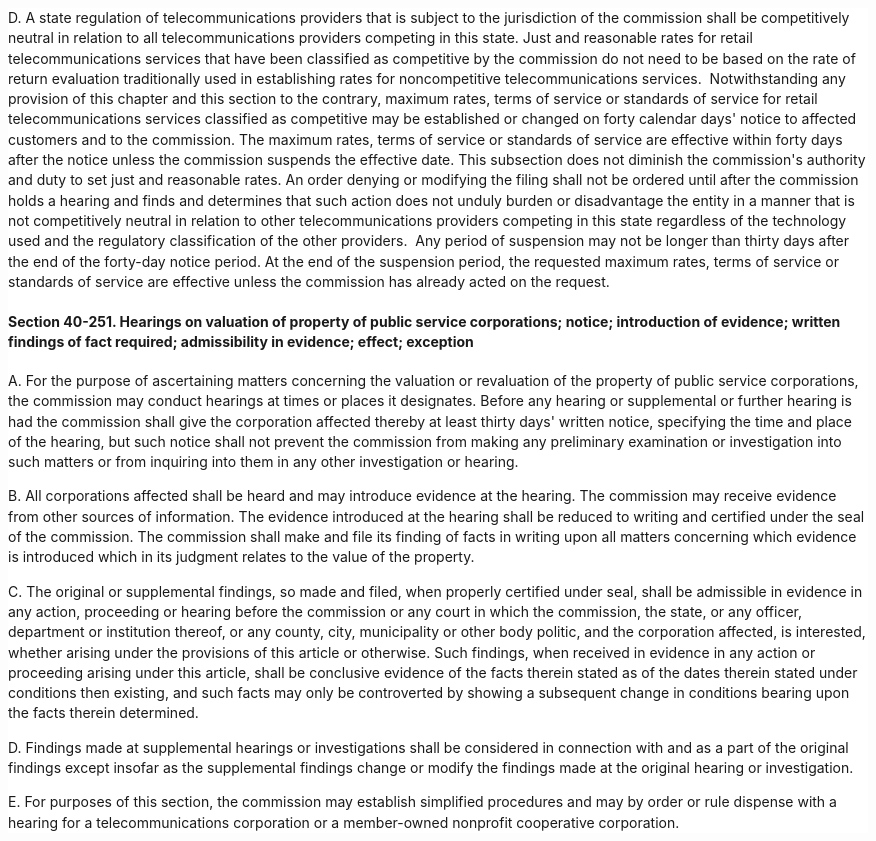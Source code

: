 D. A state regulation of telecommunications providers that is subject to the jurisdiction of the commission shall be competitively neutral in relation to all telecommunications providers competing in this state. Just and reasonable rates for retail telecommunications services that have been classified as competitive by the commission do not need to be based on the rate of return evaluation traditionally used in establishing rates for noncompetitive telecommunications services.  Notwithstanding any provision of this chapter and this section to the contrary, maximum rates, terms of service or standards of service for retail telecommunications services classified as competitive may be established or changed on forty calendar days' notice to affected customers and to the commission. The maximum rates, terms of service or standards of service are effective within forty days after the notice unless the commission suspends the effective date. This subsection does not diminish the commission's authority and duty to set just and reasonable rates. An order denying or modifying the filing shall not be ordered until after the commission holds a hearing and finds and determines that such action does not unduly burden or disadvantage the entity in a manner that is not competitively neutral in relation to other telecommunications providers competing in this state regardless of the technology used and the regulatory classification of the other providers.  Any period of suspension may not be longer than thirty days after the end of the forty-day notice period. At the end of the suspension period, the requested maximum rates, terms of service or standards of service are effective unless the commission has already acted on the request.

 

#### Section 40-251. Hearings on valuation of property of public service corporations; notice; introduction of evidence; written findings of fact required; admissibility in evidence; effect; exception

A. For the purpose of ascertaining matters concerning the valuation or revaluation of the property of public service corporations, the commission may conduct hearings at times or places it designates. Before any hearing or supplemental or further hearing is had the commission shall give the corporation affected thereby at least thirty days' written notice, specifying the time and place of the hearing, but such notice shall not prevent the commission from making any preliminary examination or investigation into such matters or from inquiring into them in any other investigation or hearing.

B. All corporations affected shall be heard and may introduce evidence at the hearing. The commission may receive evidence from other sources of information. The evidence introduced at the hearing shall be reduced to writing and certified under the seal of the commission. The commission shall make and file its finding of facts in writing upon all matters concerning which evidence is introduced which in its judgment relates to the value of the property.

C. The original or supplemental findings, so made and filed, when properly certified under seal, shall be admissible in evidence in any action, proceeding or hearing before the commission or any court in which the commission, the state, or any officer, department or institution thereof, or any county, city, municipality or other body politic, and the corporation affected, is interested, whether arising under the provisions of this article or otherwise. Such findings, when received in evidence in any action or proceeding arising under this article, shall be conclusive evidence of the facts therein stated as of the dates therein stated under conditions then existing, and such facts may only be controverted by showing a subsequent change in conditions bearing upon the facts therein determined.

D. Findings made at supplemental hearings or investigations shall be considered in connection with and as a part of the original findings except insofar as the supplemental findings change or modify the findings made at the original hearing or investigation.

E. For purposes of this section, the commission may establish simplified procedures and may by order or rule dispense with a hearing for a telecommunications corporation or a member-owned nonprofit cooperative corporation.
